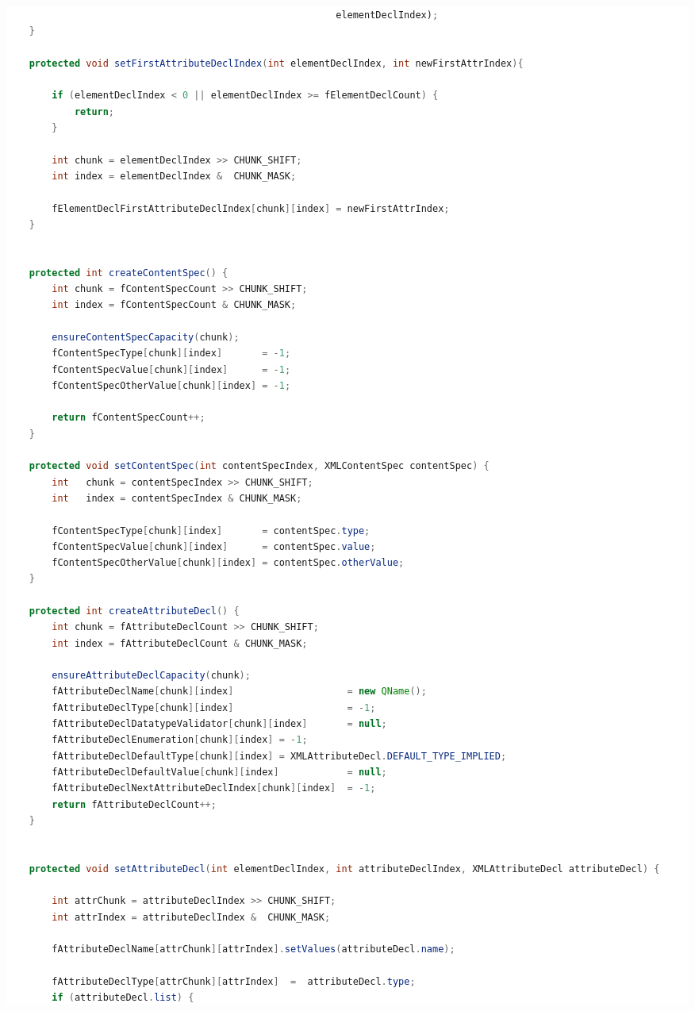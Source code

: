 ```java
                                                          elementDeclIndex);
    }

    protected void setFirstAttributeDeclIndex(int elementDeclIndex, int newFirstAttrIndex){
        
        if (elementDeclIndex < 0 || elementDeclIndex >= fElementDeclCount) {
            return;
        }
    
        int chunk = elementDeclIndex >> CHUNK_SHIFT;
        int index = elementDeclIndex &  CHUNK_MASK;

        fElementDeclFirstAttributeDeclIndex[chunk][index] = newFirstAttrIndex;
    }


    protected int createContentSpec() {
        int chunk = fContentSpecCount >> CHUNK_SHIFT;
        int index = fContentSpecCount & CHUNK_MASK;

        ensureContentSpecCapacity(chunk);
        fContentSpecType[chunk][index]       = -1;
        fContentSpecValue[chunk][index]      = -1;
        fContentSpecOtherValue[chunk][index] = -1;

        return fContentSpecCount++;
    }

    protected void setContentSpec(int contentSpecIndex, XMLContentSpec contentSpec) {
        int   chunk = contentSpecIndex >> CHUNK_SHIFT;
        int   index = contentSpecIndex & CHUNK_MASK;

        fContentSpecType[chunk][index]       = contentSpec.type;
        fContentSpecValue[chunk][index]      = contentSpec.value;
        fContentSpecOtherValue[chunk][index] = contentSpec.otherValue;
    }

    protected int createAttributeDecl() {
        int chunk = fAttributeDeclCount >> CHUNK_SHIFT;
        int index = fAttributeDeclCount & CHUNK_MASK;

        ensureAttributeDeclCapacity(chunk);
        fAttributeDeclName[chunk][index]                    = new QName();
        fAttributeDeclType[chunk][index]                    = -1;
        fAttributeDeclDatatypeValidator[chunk][index]       = null;
        fAttributeDeclEnumeration[chunk][index] = -1;
        fAttributeDeclDefaultType[chunk][index] = XMLAttributeDecl.DEFAULT_TYPE_IMPLIED;
        fAttributeDeclDefaultValue[chunk][index]            = null;
        fAttributeDeclNextAttributeDeclIndex[chunk][index]  = -1;
        return fAttributeDeclCount++;
    }


    protected void setAttributeDecl(int elementDeclIndex, int attributeDeclIndex, XMLAttributeDecl attributeDecl) {

        int attrChunk = attributeDeclIndex >> CHUNK_SHIFT;
        int attrIndex = attributeDeclIndex &  CHUNK_MASK; 

        fAttributeDeclName[attrChunk][attrIndex].setValues(attributeDecl.name);

        fAttributeDeclType[attrChunk][attrIndex]  =  attributeDecl.type;
        if (attributeDecl.list) {
```
